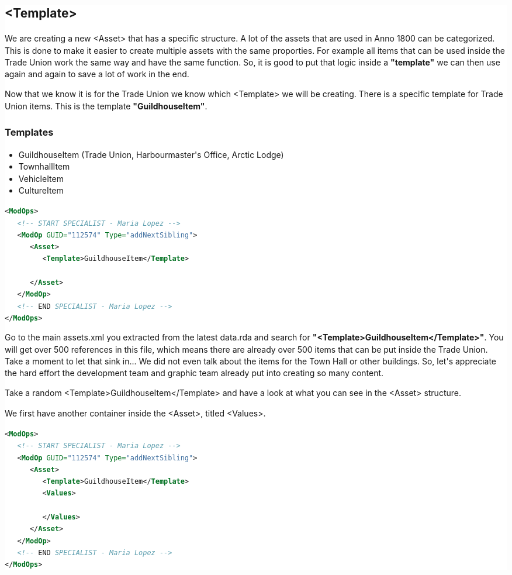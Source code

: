 ## &lt;Template>

We are creating a new &lt;Asset> that has a specific structure. A lot of the assets that are used in Anno 1800 can be categorized. This is done to make it easier to create multiple assets with the same proporties. For example all items that can be used inside the Trade Union work the same way and have the same function. So, it is good to put that logic inside a **"template"** we can then use again and again to save a lot of work in the end.

Now that we know it is for the Trade Union we know which &lt;Template> we will be creating. There is a specific template for Trade Union items. This is the template **"GuildhouseItem"**.

### Templates

- GuildhouseItem (Trade Union, Harbourmaster's Office, Arctic Lodge)
- TownhallItem
- VehicleItem
- CultureItem

```XML
<ModOps>
   <!-- START SPECIALIST - Maria Lopez -->
   <ModOp GUID="112574" Type="addNextSibling">
      <Asset>
         <Template>GuildhouseItem</Template>

      </Asset>
   </ModOp>
   <!-- END SPECIALIST - Maria Lopez -->
</ModOps>
```

Go to the main assets.xml you extracted from the latest data.rda and search for **"&lt;Template>GuildhouseItem&lt;/Template>"**. You will get over 500 references in this file, which means there are already over 500 items that can be put inside the Trade Union. Take a moment to let that sink in... We did not even talk about the items for the Town Hall or other buildings. So, let's appreciate the hard effort the development team and graphic team already put into creating so many content.

Take a random &lt;Template>GuildhouseItem&lt;/Template> and have a look at what you can see in the &lt;Asset> structure.

We first have another container inside the &lt;Asset>, titled &lt;Values>.

```XML
<ModOps>
   <!-- START SPECIALIST - Maria Lopez -->
   <ModOp GUID="112574" Type="addNextSibling">
      <Asset>
         <Template>GuildhouseItem</Template>
         <Values>

         </Values>
      </Asset>
   </ModOp>
   <!-- END SPECIALIST - Maria Lopez -->
</ModOps>
```

